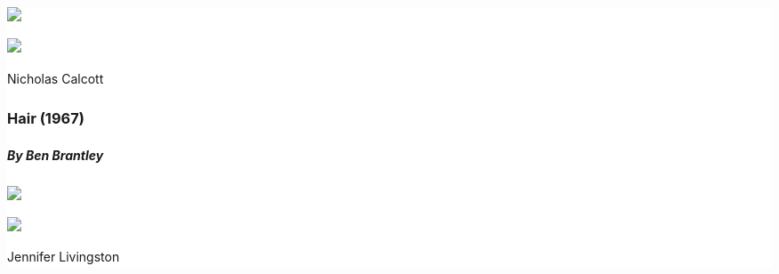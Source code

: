 </div>

</div>

</div>

<div class="g-container g-module-group">

<div class="g-module g-hed-hair g-hair">

[](https://www.nytimes3xbfgragh.onion/interactive/2020/04/13/t-magazine/hair-musical-broadway.html)

<div class="g-module__inner">

<div class="g-asset_inner">

![](https://static01.graylady3jvrrxbe.onion/packages/flash/multimedia/ICONS/transparent.png)

![](https://static01.graylady3jvrrxbe.onion/images/2020/04/13/t-magazine/13tmag-cultureimages-slide-1KZG/13tmag-cultureimages-slide-1KZG-master1050.jpg)

<div class="g-source">

<span class="g-credit">Nicholas
Calcott</span>

</div>

</div>

<div class="g-module__text">

### <span>Hair (1967)</span>

##### By Ben Brantley

</div>

</div>

</div>

<div class="g-module g-hed-sweeney g-sweeney">

[](https://www.nytimes3xbfgragh.onion/interactive/2020/04/13/t-magazine/sweeney-todd-revival.html)

<div class="g-module__inner">

<div class="g-asset_inner">

![](https://static01.graylady3jvrrxbe.onion/packages/flash/multimedia/ICONS/transparent.png)

![](https://static01.graylady3jvrrxbe.onion/images/2020/04/13/t-magazine/13tmag-cultureimages-slide-2D85/13tmag-cultureimages-slide-2D85-master1050.jpg)

<div class="g-source">

<span class="g-credit">Jennifer
Livingston</span>

</div>

</div>
